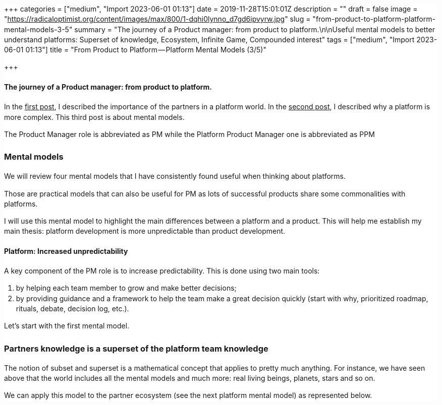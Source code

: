 +++
categories = ["medium", "Import 2023-06-01 01:13"]
date = 2019-11-28T15:01:01Z
description = ""
draft = false
image = "https://radicaloptimist.org/content/images/max/800/1-dqhi0lynno_d7gd6ipvyrw.jpg"
slug = "from-product-to-platform-platform-mental-models-3-5"
summary = "The journey of a Product manager: from product to platform.\n\nUseful mental models to better understand platforms: Superset of knowledge, Ecosystem, Infinite Game, Compounded interest"
tags = ["medium", "Import 2023-06-01 01:13"]
title = "From Product to Platform — Platform Mental Models (3/5)"

+++


#### The journey of a Product manager: from product to platform.

In the [first post](https://medium.com/swlh/from-product-manager-to-platform-manager-the-partners-impact-1-5-c906bdb1dcd0#fabe), I described the importance of the partners in a platform world. In the [second post](https://medium.com/swlh/from-product-to-platform-increased-complexity-2-5-d13709f5b88d), I described why a platform is more complex. This third post is about mental models.

The Product Manager role is abbreviated as PM while the Platform Product Manager one is abbreviated as PPM

### Mental models

We will review four mental models that I have consistently found useful when thinking about platforms.

Those are practical models that can also be useful for PM as lots of successful products share some commonalities with platforms.

I will use this mental model to highlight the main differences between a platform and a product. This will help me establish my main thesis: platform development is more unpredictable than product development.

#### Platform: Increased unpredictability

A key component of the PM role is to increase predictability. This is done using two main tools:

1. by helping each team member to grow and make better decisions;
2. by providing guidance and a framework to help the team make a great decision quickly (start with why, prioritized roadmap, rituals, debate, decision log, etc.).

Let’s start with the first mental model.

### Partners knowledge is a superset of the platform team knowledge

The notion of subset and superset is a mathematical concept that applies to pretty much anything. For instance, we have seen above that the world includes all the mental models and much more: real living beings, planets, stars and so on.

We can apply this model to the partner ecosystem (see the next platform mental model) as represented below.

